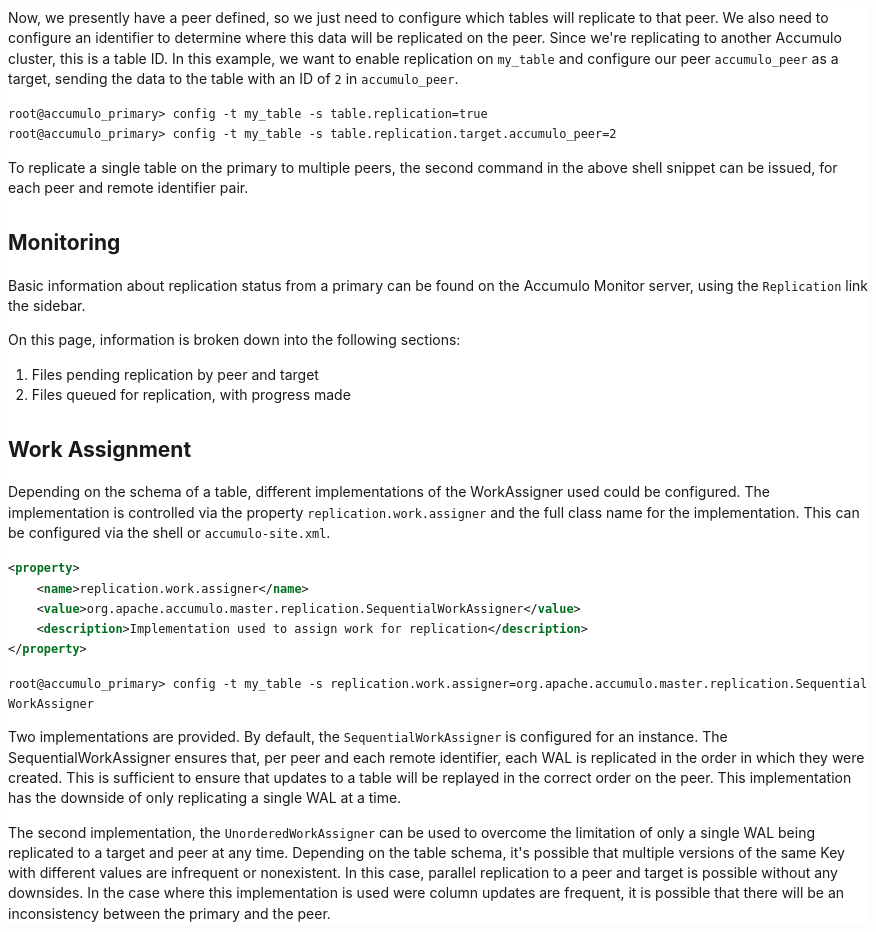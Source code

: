 Now, we presently have a peer defined, so we just need to configure which tables will
replicate to that peer. We also need to configure an identifier to determine where
this data will be replicated on the peer. Since we're replicating to another Accumulo
cluster, this is a table ID. In this example, we want to enable replication on
`my_table` and configure our peer `accumulo_peer` as a target, sending
the data to the table with an ID of `2` in `accumulo_peer`.

```
root@accumulo_primary> config -t my_table -s table.replication=true
root@accumulo_primary> config -t my_table -s table.replication.target.accumulo_peer=2
```

To replicate a single table on the primary to multiple peers, the second command
in the above shell snippet can be issued, for each peer and remote identifier pair.

## Monitoring

Basic information about replication status from a primary can be found on the Accumulo
Monitor server, using the `Replication` link the sidebar.

On this page, information is broken down into the following sections:

1. Files pending replication by peer and target
2. Files queued for replication, with progress made

## Work Assignment

Depending on the schema of a table, different implementations of the WorkAssigner used could
be configured. The implementation is controlled via the property `replication.work.assigner`
and the full class name for the implementation. This can be configured via the shell or
`accumulo-site.xml`.

```xml
<property>
    <name>replication.work.assigner</name>
    <value>org.apache.accumulo.master.replication.SequentialWorkAssigner</value>
    <description>Implementation used to assign work for replication</description>
</property>
```

```
root@accumulo_primary> config -t my_table -s replication.work.assigner=org.apache.accumulo.master.replication.SequentialWorkAssigner
```

Two implementations are provided. By default, the `SequentialWorkAssigner` is configured for an
instance. The SequentialWorkAssigner ensures that, per peer and each remote identifier, each WAL is
replicated in the order in which they were created. This is sufficient to ensure that updates to a table
will be replayed in the correct order on the peer. This implementation has the downside of only replicating
a single WAL at a time.

The second implementation, the `UnorderedWorkAssigner` can be used to overcome the limitation
of only a single WAL being replicated to a target and peer at any time. Depending on the table schema,
it's possible that multiple versions of the same Key with different values are infrequent or nonexistent.
In this case, parallel replication to a peer and target is possible without any downsides. In the case
where this implementation is used were column updates are frequent, it is possible that there will be
an inconsistency between the primary and the peer.
